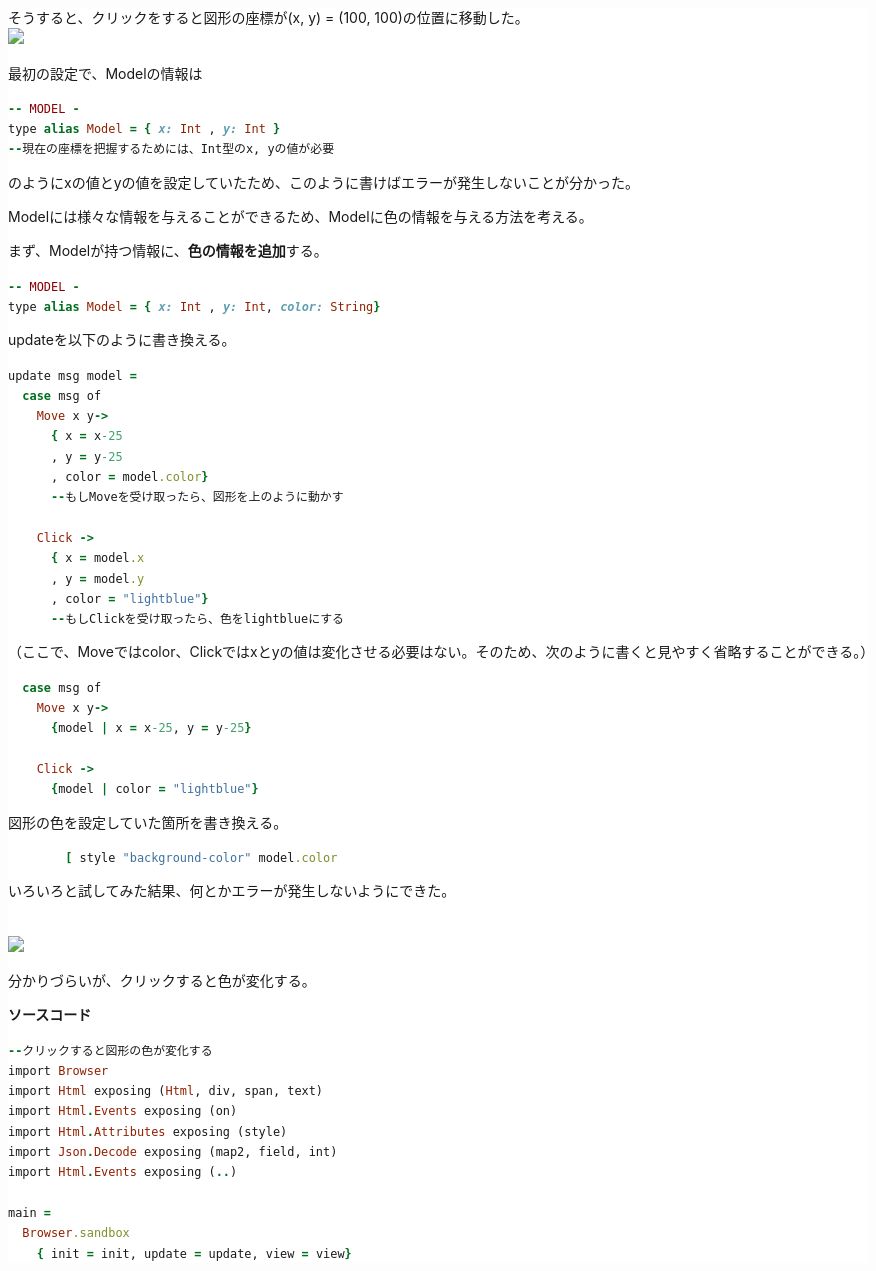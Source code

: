 そうすると、クリックをすると図形の座標が(x, y) = (100, 100)の位置に移動した。
<br>![](https://i.imgur.com/qhEqI57.png)<br>

最初の設定で、Modelの情報は
```ruby
-- MODEL -
type alias Model = { x: Int , y: Int }
--現在の座標を把握するためには、Int型のx, yの値が必要
```
のようにxの値とyの値を設定していたため、このように書けばエラーが発生しないことが分かった。
<br>

Modelには様々な情報を与えることができるため、Modelに色の情報を与える方法を考える。

まず、Modelが持つ情報に、**色の情報を追加**する。
```ruby
-- MODEL -
type alias Model = { x: Int , y: Int, color: String}
```
updateを以下のように書き換える。
```ruby
update msg model =
  case msg of
    Move x y-> 
      { x = x-25
      , y = y-25
      , color = model.color}
      --もしMoveを受け取ったら、図形を上のように動かす

    Click ->
      { x = model.x
      , y = model.y
      , color = "lightblue"}
      --もしClickを受け取ったら、色をlightblueにする
```
（ここで、Moveではcolor、Clickではxとyの値は変化させる必要はない。そのため、次のように書くと見やすく省略することができる。）
```ruby
  case msg of
    Move x y-> 
      {model | x = x-25, y = y-25}

    Click ->
      {model | color = "lightblue"}
```
図形の色を設定していた箇所を書き換える。
```ruby
        [ style "background-color" model.color
```
いろいろと試してみた結果、何とかエラーが発生しないようにできた。


<br>![](https://i.imgur.com/WQ6okff.png)<br>

分かりづらいが、クリックすると色が変化する。

**ソースコード**
```ruby
--クリックすると図形の色が変化する
import Browser
import Html exposing (Html, div, span, text)
import Html.Events exposing (on)
import Html.Attributes exposing (style)
import Json.Decode exposing (map2, field, int)
import Html.Events exposing (..)

main =
  Browser.sandbox
    { init = init, update = update, view = view}

```